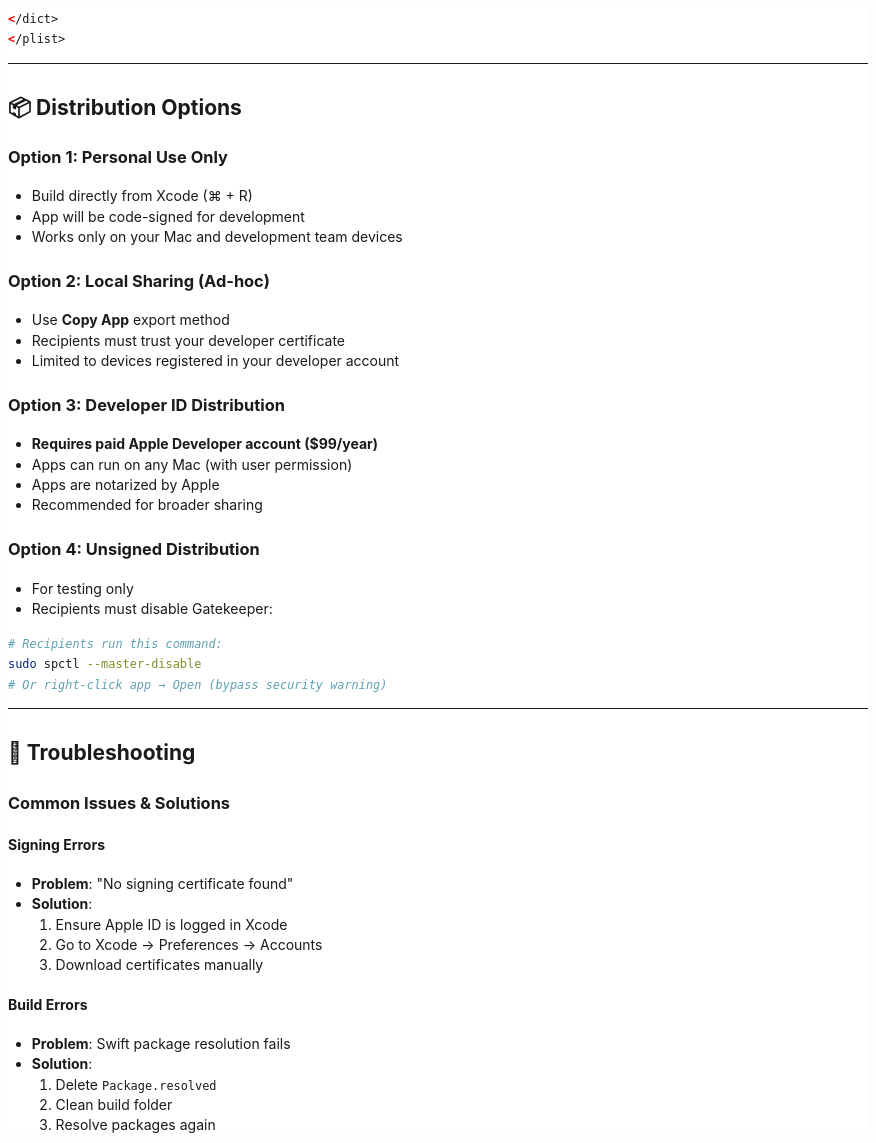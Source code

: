 ```xml
</dict>
</plist>
```

---

## 📦 Distribution Options

### Option 1: Personal Use Only
- Build directly from Xcode (⌘ + R)
- App will be code-signed for development
- Works only on your Mac and development team devices

### Option 2: Local Sharing (Ad-hoc)
- Use **Copy App** export method
- Recipients must trust your developer certificate
- Limited to devices registered in your developer account

### Option 3: Developer ID Distribution
- **Requires paid Apple Developer account ($99/year)**
- Apps can run on any Mac (with user permission)
- Apps are notarized by Apple
- Recommended for broader sharing

### Option 4: Unsigned Distribution
- For testing only
- Recipients must disable Gatekeeper:
```bash
# Recipients run this command:
sudo spctl --master-disable
# Or right-click app → Open (bypass security warning)
```

---

## 🔧 Troubleshooting

### Common Issues & Solutions

#### Signing Errors
- **Problem**: "No signing certificate found"
- **Solution**: 
  1. Ensure Apple ID is logged in Xcode
  2. Go to Xcode → Preferences → Accounts
  3. Download certificates manually

#### Build Errors
- **Problem**: Swift package resolution fails
- **Solution**: 
  1. Delete `Package.resolved`
  2. Clean build folder
  3. Resolve packages again
